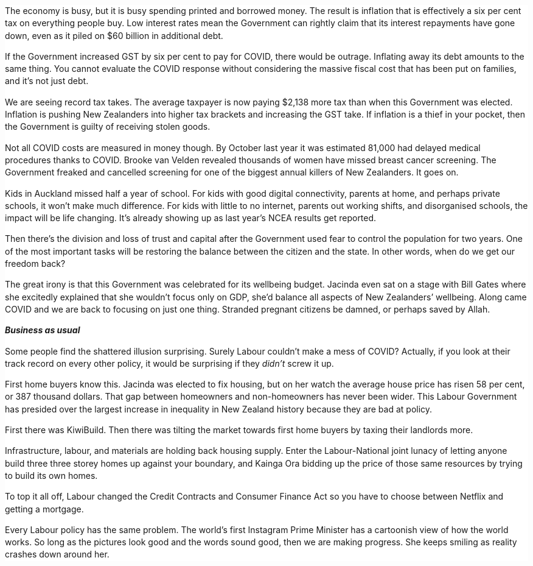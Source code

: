 The economy is busy, but it is busy spending printed and borrowed money. The result is inflation that is effectively a six per cent tax on everything people buy. Low interest rates mean the Government can rightly claim that its interest repayments have gone down, even as it piled on $60 billion in additional debt.

If the Government increased GST by six per cent to pay for COVID, there would be outrage. Inflating away its debt amounts to the same thing. You cannot evaluate the COVID response without considering the massive fiscal cost that has been put on families, and it’s not just debt.

We are seeing record tax takes. The average taxpayer is now paying $2,138 more tax than when this Government was elected. Inflation is pushing New Zealanders into higher tax brackets and increasing the GST take. If inflation is a thief in your pocket, then the Government is guilty of receiving stolen goods.

Not all COVID costs are measured in money though. By October last year it was estimated 81,000 had delayed medical procedures thanks to COVID. Brooke van Velden revealed thousands of women have missed breast cancer screening. The Government freaked and cancelled screening for one of the biggest annual killers of New Zealanders. It goes on.

Kids in Auckland missed half a year of school. For kids with good digital connectivity, parents at home, and perhaps private schools, it won’t make much difference. For kids with little to no internet, parents out working shifts, and disorganised schools, the impact will be life changing. It’s already showing up as last year’s NCEA results get reported.

Then there’s the division and loss of trust and capital after the Government used fear to control the population for two years. One of the most important tasks will be restoring the balance between the citizen and the state. In other words, when do we get our freedom back?

The great irony is that this Government was celebrated for its wellbeing budget. Jacinda even sat on a stage with Bill Gates where she excitedly explained that she wouldn’t focus only on GDP, she’d balance all aspects of New Zealanders’ wellbeing. Along came COVID and we are back to focusing on just one thing. Stranded pregnant citizens be damned, or perhaps saved by Allah.

_**Business as usual**_

Some people find the shattered illusion surprising. Surely Labour couldn’t make a mess of COVID? Actually, if you look at their track record on every other policy, it would be surprising if they _didn’t_ screw it up.

First home buyers know this. Jacinda was elected to fix housing, but on her watch the average house price has risen 58 per cent, or 387 thousand dollars. That gap between homeowners and non-homeowners has never been wider. This Labour Government has presided over the largest increase in inequality in New Zealand history because they are bad at policy.

First there was KiwiBuild. Then there was tilting the market towards first home buyers by taxing their landlords more.

Infrastructure, labour, and materials are holding back housing supply. Enter the Labour-National joint lunacy of letting anyone build three three storey homes up against your boundary, and Kainga Ora bidding up the price of those same resources by trying to build its own homes.

To top it all off, Labour changed the Credit Contracts and Consumer Finance Act so you have to choose between Netflix and getting a mortgage.

Every Labour policy has the same problem. The world’s first Instagram Prime Minister has a cartoonish view of how the world works. So long as the pictures look good and the words sound good, then we are making progress. She keeps smiling as reality crashes down around her.
